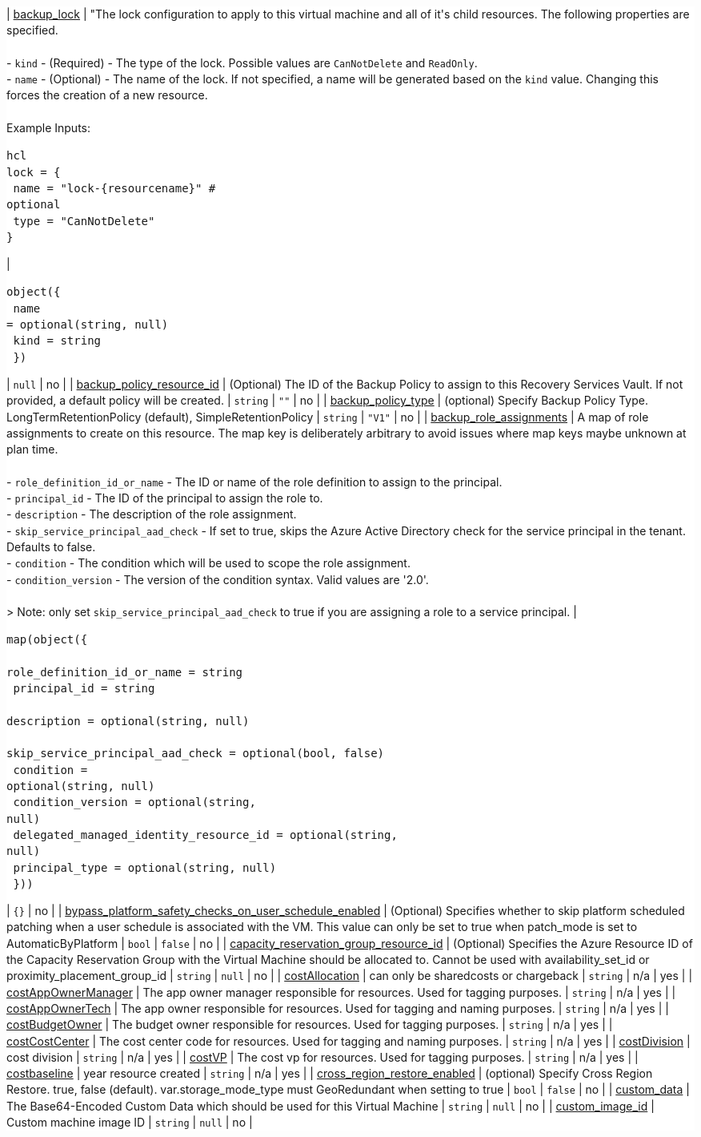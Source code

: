 | <a name="input_backup_lock"></a> [backup\_lock](#input\_backup\_lock) | "The lock configuration to apply to this virtual machine and all of it's child resources. The following properties are specified.<br><br>- `kind` - (Required) - The type of the lock.  Possible values are `CanNotDelete` and `ReadOnly`.<br>- `name` - (Optional) - The name of the lock.  If not specified, a name will be generated based on the `kind` value. Changing this forces the creation of a new resource.<br><br>Example Inputs:<pre>hcl<br>lock = {<br>  name = "lock-{resourcename}" # optional<br>  type = "CanNotDelete" <br>}</pre> | <pre>object({<br>    name = optional(string, null)<br>    kind = string<br>  })</pre> | `null` | no |
| <a name="input_backup_policy_resource_id"></a> [backup\_policy\_resource\_id](#input\_backup\_policy\_resource\_id) | (Optional) The ID of the Backup Policy to assign to this Recovery Services Vault. If not provided, a default policy will be created. | `string` | `""` | no |
| <a name="input_backup_policy_type"></a> [backup\_policy\_type](#input\_backup\_policy\_type) | (optional) Specify Backup Policy Type. LongTermRetentionPolicy (default), SimpleRetentionPolicy | `string` | `"V1"` | no |
| <a name="input_backup_role_assignments"></a> [backup\_role\_assignments](#input\_backup\_role\_assignments) | A map of role assignments to create on this resource. The map key is deliberately arbitrary to avoid issues where map keys maybe unknown at plan time.<br><br>- `role_definition_id_or_name` - The ID or name of the role definition to assign to the principal.<br>- `principal_id` - The ID of the principal to assign the role to.<br>- `description` - The description of the role assignment.<br>- `skip_service_principal_aad_check` - If set to true, skips the Azure Active Directory check for the service principal in the tenant. Defaults to false.<br>- `condition` - The condition which will be used to scope the role assignment.<br>- `condition_version` - The version of the condition syntax. Valid values are '2.0'.<br><br>> Note: only set `skip_service_principal_aad_check` to true if you are assigning a role to a service principal. | <pre>map(object({<br>    role_definition_id_or_name             = string<br>    principal_id                           = string<br>    description                            = optional(string, null)<br>    skip_service_principal_aad_check       = optional(bool, false)<br>    condition                              = optional(string, null)<br>    condition_version                      = optional(string, null)<br>    delegated_managed_identity_resource_id = optional(string, null)<br>    principal_type                         = optional(string, null)<br>  }))</pre> | `{}` | no |
| <a name="input_bypass_platform_safety_checks_on_user_schedule_enabled"></a> [bypass\_platform\_safety\_checks\_on\_user\_schedule\_enabled](#input\_bypass\_platform\_safety\_checks\_on\_user\_schedule\_enabled) | (Optional) Specifies whether to skip platform scheduled patching when a user schedule is associated with the VM. This value can only be set to true when patch\_mode is set to AutomaticByPlatform | `bool` | `false` | no |
| <a name="input_capacity_reservation_group_resource_id"></a> [capacity\_reservation\_group\_resource\_id](#input\_capacity\_reservation\_group\_resource\_id) | (Optional) Specifies the Azure Resource ID of the Capacity Reservation Group with the Virtual Machine should be allocated to. Cannot be used with availability\_set\_id or proximity\_placement\_group\_id | `string` | `null` | no |
| <a name="input_costAllocation"></a> [costAllocation](#input\_costAllocation) | can only be sharedcosts or chargeback | `string` | n/a | yes |
| <a name="input_costAppOwnerManager"></a> [costAppOwnerManager](#input\_costAppOwnerManager) | The app owner manager responsible for resources. Used for tagging purposes. | `string` | n/a | yes |
| <a name="input_costAppOwnerTech"></a> [costAppOwnerTech](#input\_costAppOwnerTech) | The app owner responsible for resources. Used for tagging and naming purposes. | `string` | n/a | yes |
| <a name="input_costBudgetOwner"></a> [costBudgetOwner](#input\_costBudgetOwner) | The budget owner responsible for resources. Used for tagging purposes. | `string` | n/a | yes |
| <a name="input_costCostCenter"></a> [costCostCenter](#input\_costCostCenter) | The cost center code for resources. Used for tagging and naming purposes. | `string` | n/a | yes |
| <a name="input_costDivision"></a> [costDivision](#input\_costDivision) | cost division | `string` | n/a | yes |
| <a name="input_costVP"></a> [costVP](#input\_costVP) | The cost vp for resources. Used for tagging purposes. | `string` | n/a | yes |
| <a name="input_costbaseline"></a> [costbaseline](#input\_costbaseline) | year resource created | `string` | n/a | yes |
| <a name="input_cross_region_restore_enabled"></a> [cross\_region\_restore\_enabled](#input\_cross\_region\_restore\_enabled) | (optional) Specify Cross Region Restore. true, false (default). var.storage\_mode\_type must GeoRedundant when setting to true | `bool` | `false` | no |
| <a name="input_custom_data"></a> [custom\_data](#input\_custom\_data) | The Base64-Encoded Custom Data which should be used for this Virtual Machine | `string` | `null` | no |
| <a name="input_custom_image_id"></a> [custom\_image\_id](#input\_custom\_image\_id) | Custom machine image ID | `string` | `null` | no |